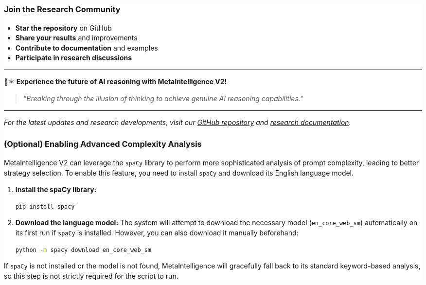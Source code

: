 ### Join the Research Community

- **Star the repository** on GitHub
- **Share your results** and improvements
- **Contribute to documentation** and examples
- **Participate in research discussions**

---

🧠⚛️ **Experience the future of AI reasoning with MetaIntelligence V2!**

> *"Breaking through the illusion of thinking to achieve genuine AI reasoning capabilities."*

---

*For the latest updates and research developments, visit our [GitHub repository](https://github.com/matsushibadenki/Luca) and [research documentation](https://github.com/your-matsushibadenki/Luca/wiki).*


### (Optional) Enabling Advanced Complexity Analysis

MetaIntelligence V2 can leverage the `spaCy` library to perform more sophisticated analysis of prompt complexity, leading to better strategy selection. To enable this feature, you need to install `spaCy` and download its English language model.

1.  **Install the spaCy library:**
    ```bash
    pip install spacy
    ```

2.  **Download the language model:**
    The system will attempt to download the necessary model (`en_core_web_sm`) automatically on its first run if `spaCy` is installed. However, you can also download it manually beforehand:
    ```bash
    python -m spacy download en_core_web_sm
    ```

If `spaCy` is not installed or the model is not found, MetaIntelligence will gracefully fall back to its standard keyword-based analysis, so this step is not strictly required for the script to run.